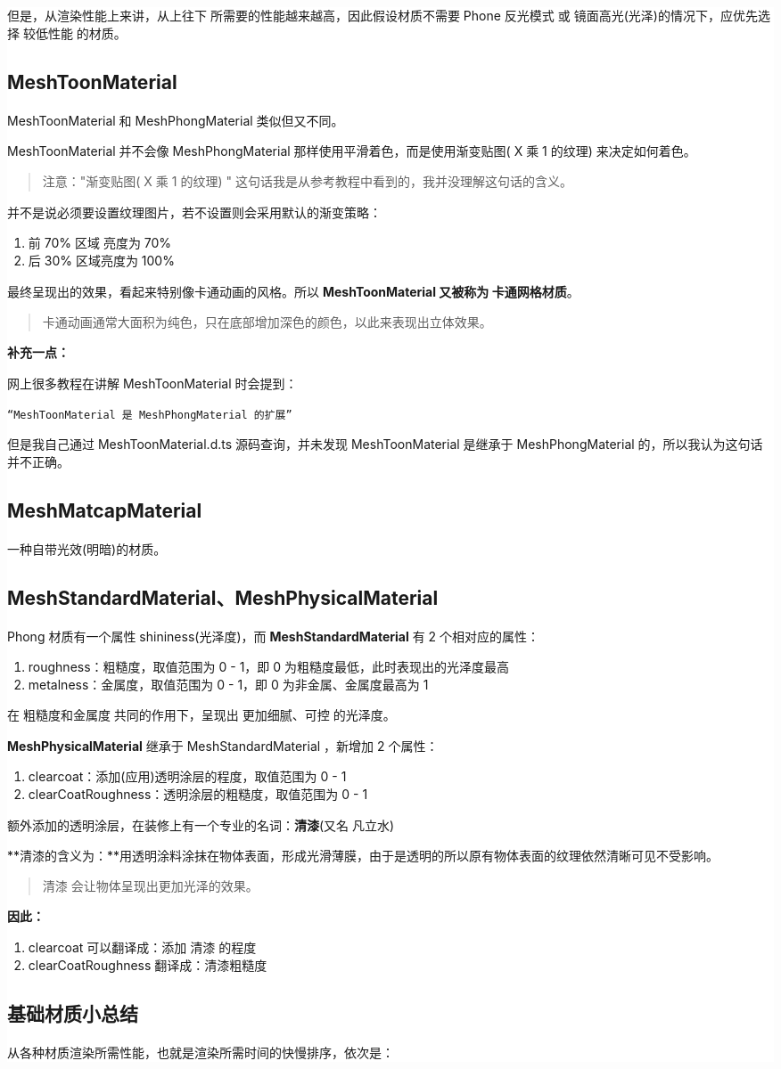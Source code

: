 但是，从渲染性能上来讲，从上往下 所需要的性能越来越高，因此假设材质不需要 Phone 反光模式 或 镜面高光(光泽)的情况下，应优先选择 较低性能 的材质。

## MeshToonMaterial

MeshToonMaterial 和 MeshPhongMaterial 类似但又不同。

MeshToonMaterial 并不会像 MeshPhongMaterial 那样使用平滑着色，而是使用渐变贴图( X 乘 1 的纹理) 来决定如何着色。

> 注意："渐变贴图( X 乘 1 的纹理) " 这句话我是从参考教程中看到的，我并没理解这句话的含义。

并不是说必须要设置纹理图片，若不设置则会采用默认的渐变策略：

1. 前 70% 区域 亮度为 70%
2. 后 30% 区域亮度为 100%

最终呈现出的效果，看起来特别像卡通动画的风格。所以 **MeshToonMaterial 又被称为 卡通网格材质**。

> 卡通动画通常大面积为纯色，只在底部增加深色的颜色，以此来表现出立体效果。

**补充一点：**

网上很多教程在讲解 MeshToonMaterial 时会提到：

`“MeshToonMaterial 是 MeshPhongMaterial 的扩展”`

但是我自己通过 MeshToonMaterial.d.ts 源码查询，并未发现 MeshToonMaterial 是继承于 MeshPhongMaterial 的，所以我认为这句话并不正确。

## MeshMatcapMaterial

一种自带光效(明暗)的材质。

## MeshStandardMaterial、MeshPhysicalMaterial

Phong 材质有一个属性 shininess(光泽度)，而 **MeshStandardMaterial** 有 2 个相对应的属性：

1. roughness：粗糙度，取值范围为 0 - 1，即 0 为粗糙度最低，此时表现出的光泽度最高
2. metalness：金属度，取值范围为 0 - 1，即 0 为非金属、金属度最高为 1

在 粗糙度和金属度 共同的作用下，呈现出 更加细腻、可控 的光泽度。

**MeshPhysicalMaterial** 继承于 MeshStandardMaterial ，新增加 2 个属性：

1. clearcoat：添加(应用)透明涂层的程度，取值范围为 0 - 1
2. clearCoatRoughness：透明涂层的粗糙度，取值范围为 0 - 1

额外添加的透明涂层，在装修上有一个专业的名词：**清漆**(又名 凡立水)

**清漆的含义为：**用透明涂料涂抹在物体表面，形成光滑薄膜，由于是透明的所以原有物体表面的纹理依然清晰可见不受影响。

> 清漆 会让物体呈现出更加光泽的效果。

**因此：**

1. clearcoat 可以翻译成：添加 清漆 的程度
2. clearCoatRoughness 翻译成：清漆粗糙度

## 基础材质小总结

从各种材质渲染所需性能，也就是渲染所需时间的快慢排序，依次是：

